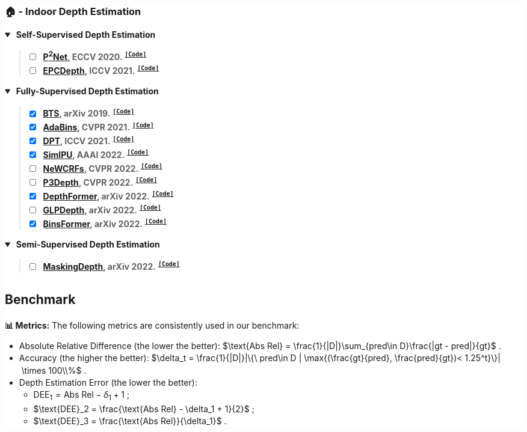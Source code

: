 </details>


### :house: - Indoor Depth Estimation

<details open>
<summary>&nbsp<b>Self-Supervised Depth Estimation</b></summary>

> - [ ] **[P<sup>2</sup>Net](https://arxiv.org/abs/2007.07696), ECCV 2020.** <sup>[**`[Code]`**](https://github.com/svip-lab/Indoor-SfMLearner)</sup>
> - [ ] **[EPCDepth](https://arxiv.org/abs/2109.12484), ICCV 2021.** <sup>[**`[Code]`**](https://github.com/prstrive/EPCDepth)</sup>

</details>


<details open>
<summary>&nbsp<b>Fully-Supervised Depth Estimation</b></summary>

> - [x] **[BTS](https://arxiv.org/abs/1907.10326), arXiv 2019.** <sup>[**`[Code]`**](https://github.com/zhyever/Monocular-Depth-Estimation-Toolbox/tree/main/configs/bts)</sup>
> - [x] **[AdaBins](https://arxiv.org/abs/2011.14141), CVPR 2021.** <sup>[**`[Code]`**](https://github.com/zhyever/Monocular-Depth-Estimation-Toolbox/tree/main/configs/adabins)</sup>
> - [x] **[DPT](https://arxiv.org/abs/2103.13413), ICCV 2021.** <sup>[**`[Code]`**](https://github.com/zhyever/Monocular-Depth-Estimation-Toolbox/tree/main/configs/dpt)</sup>
> - [x] **[SimIPU](https://arxiv.org/abs/2112.04680), AAAI 2022.** <sup>[**`[Code]`**](https://github.com/zhyever/Monocular-Depth-Estimation-Toolbox/tree/main/configs/simipu)</sup>
> - [ ] **[NeWCRFs](https://arxiv.org/abs/2203.01502), CVPR 2022.** <sup>[**`[Code]`**](https://github.com/aliyun/NeWCRFs)</sup>
> - [ ] **[P3Depth](https://arxiv.org/abs/2204.02091), CVPR 2022.** <sup>[**`[Code]`**](https://github.com/SysCV/P3Depth)</sup>
> - [x] **[DepthFormer](https://arxiv.org/abs/2203.14211), arXiv 2022.** <sup>[**`[Code]`**](https://github.com/zhyever/Monocular-Depth-Estimation-Toolbox/tree/main/configs/depthformer)</sup>
> - [ ] **[GLPDepth](https://arxiv.org/abs/2201.07436), arXiv 2022.** <sup>[**`[Code]`**](https://github.com/vinvino02/GLPDepth)</sup>
> - [x] **[BinsFormer](https://arxiv.org/abs/2204.00987), arXiv 2022.** <sup>[**`[Code]`**](https://github.com/zhyever/Monocular-Depth-Estimation-Toolbox/tree/main/configs/binsformer)</sup>

</details>

<details open>
<summary>&nbsp<b>Semi-Supervised Depth Estimation</b></summary>

> - [ ] **[MaskingDepth](https://arxiv.org/abs/2212.10806), arXiv 2022.** <sup>[**`[Code]`**](https://github.com/KU-CVLAB/MaskingDepth)</sup>

</details>


## Benchmark

**:bar_chart: Metrics:** The following metrics are consistently used in our benchmark:
- Absolute Relative Difference (the lower the better): $\text{Abs Rel} = \frac{1}{|D|}\sum_{pred\in D}\frac{|gt - pred|}{gt}$ .
- Accuracy (the higher the better): $\delta_t = \frac{1}{|D|}|\{\ pred\in D | \max{(\frac{gt}{pred}, \frac{pred}{gt})< 1.25^t}\}| \times 100\\%$ .
- Depth Estimation Error (the lower the better):
  - $\text{DEE}_1 = \text{Abs Rel} - \delta_1 + 1$ ;
  - $\text{DEE}_2 = \frac{\text{Abs Rel} - \delta_1 + 1}{2}$ ;
  - $\text{DEE}_3 = \frac{\text{Abs Rel}}{\delta_1}$ .

